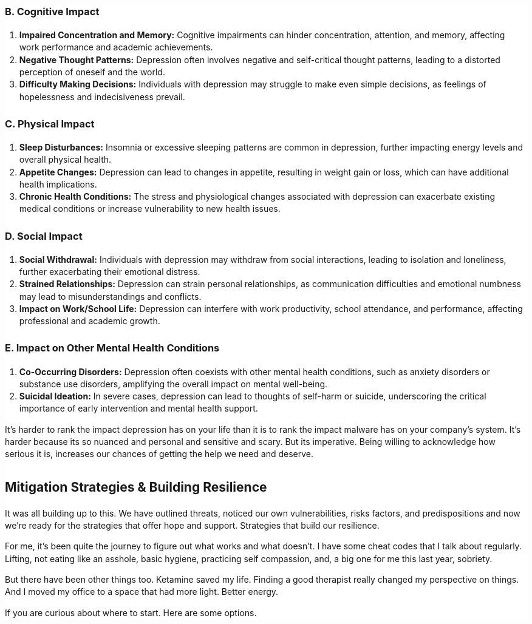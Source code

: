 ### **B. Cognitive Impact**

1. **Impaired Concentration and Memory:** Cognitive impairments can hinder concentration, attention, and memory, affecting work performance and academic achievements.
2. **Negative Thought Patterns:** Depression often involves negative and self-critical thought patterns, leading to a distorted perception of oneself and the world.
3. **Difficulty Making Decisions:** Individuals with depression may struggle to make even simple decisions, as feelings of hopelessness and indecisiveness prevail.

### **C. Physical Impact**

1. **Sleep Disturbances:** Insomnia or excessive sleeping patterns are common in depression, further impacting energy levels and overall physical health.
2. **Appetite Changes:** Depression can lead to changes in appetite, resulting in weight gain or loss, which can have additional health implications.
3. **Chronic Health Conditions:** The stress and physiological changes associated with depression can exacerbate existing medical conditions or increase vulnerability to new health issues.

### **D. Social Impact**

1. **Social Withdrawal:** Individuals with depression may withdraw from social interactions, leading to isolation and loneliness, further exacerbating their emotional distress.
2. **Strained Relationships:** Depression can strain personal relationships, as communication difficulties and emotional numbness may lead to misunderstandings and conflicts.
3. **Impact on Work/School Life:** Depression can interfere with work productivity, school attendance, and performance, affecting professional and academic growth.

### **E. Impact on Other Mental Health Conditions**

1. **Co-Occurring Disorders:** Depression often coexists with other mental health conditions, such as anxiety disorders or substance use disorders, amplifying the overall impact on mental well-being.
2. **Suicidal Ideation:** In severe cases, depression can lead to thoughts of self-harm or suicide, underscoring the critical importance of early intervention and mental health support.

It’s harder to rank the impact depression has on your life than it is to rank the impact malware has on your company’s system. It’s harder because its so nuanced and personal and sensitive and scary. But its imperative. Being willing to acknowledge how serious it is, increases our chances of getting the help we need and deserve.

## **Mitigation Strategies & Building Resilience**

It was all building up to this. We have outlined threats, noticed our own vulnerabilities, risks factors, and predispositions and now we’re ready for the strategies that offer hope and support. Strategies that build our resilience.

For me, it’s been quite the journey to figure out what works and what doesn’t. I have some cheat codes that I talk about regularly. Lifting, not eating like an asshole, basic hygiene, practicing self compassion, and, a big one for me this last year, sobriety. 

But there have been other things too. Ketamine saved my life. Finding a good therapist really changed my perspective on things. And I moved my office to a space that had more light. Better energy.

If you are curious about where to start. Here are some options.
